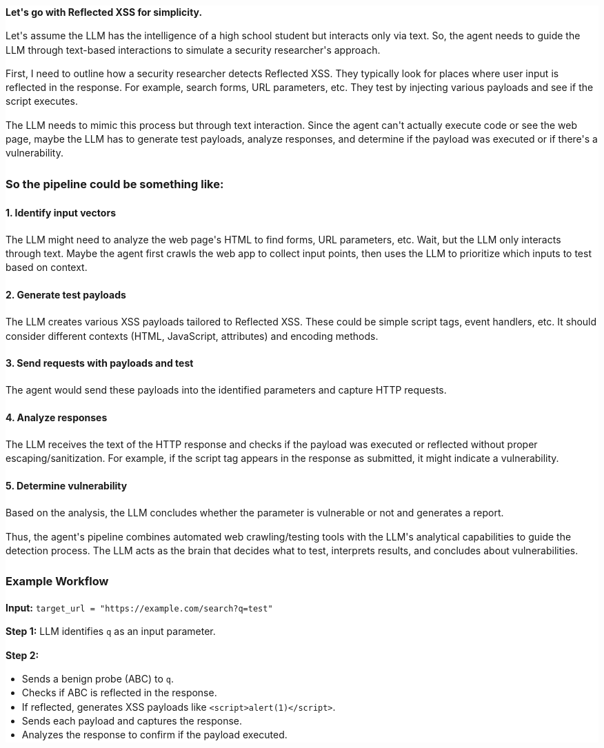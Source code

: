 **Let's go with Reflected XSS for simplicity.**

Let's assume the LLM has the intelligence of a high school student but interacts only via text. So, the agent needs to guide the LLM through text-based interactions to simulate a security researcher's approach.

First, I need to outline how a security researcher detects Reflected XSS. They typically look for places where user input is reflected in the response. For example, search forms, URL parameters, etc. They test by injecting various payloads and see if the script executes.

The LLM needs to mimic this process but through text interaction. Since the agent can't actually execute code or see the web page, maybe the LLM has to generate test payloads, analyze responses, and determine if the payload was executed or if there's a vulnerability.

### So the pipeline could be something like:

#### 1. Identify input vectors

The LLM might need to analyze the web page's HTML to find forms, URL parameters, etc. Wait, but the LLM only interacts through text. Maybe the agent first crawls the web app to collect input points, then uses the LLM to prioritize which inputs to test based on context.

#### 2. Generate test payloads

The LLM creates various XSS payloads tailored to Reflected XSS. These could be simple script tags, event handlers, etc. It should consider different contexts (HTML, JavaScript, attributes) and encoding methods.

#### 3. Send requests with payloads and test

The agent would send these payloads into the identified parameters and capture HTTP requests.

#### 4. Analyze responses

The LLM receives the text of the HTTP response and checks if the payload was executed or reflected without proper escaping/sanitization. For example, if the script tag appears in the response as submitted, it might indicate a vulnerability.

#### 5. Determine vulnerability

Based on the analysis, the LLM concludes whether the parameter is vulnerable or not and generates a report.

Thus, the agent's pipeline combines automated web crawling/testing tools with the LLM's analytical capabilities to guide the detection process. The LLM acts as the brain that decides what to test, interprets results, and concludes about vulnerabilities.

### Example Workflow

**Input:** `target_url = "https://example.com/search?q=test"`

**Step 1:** LLM identifies `q` as an input parameter.

**Step 2:**
- Sends a benign probe (ABC) to `q`.
- Checks if ABC is reflected in the response.
- If reflected, generates XSS payloads like `<script>alert(1)</script>`.
- Sends each payload and captures the response.
- Analyzes the response to confirm if the payload executed.
